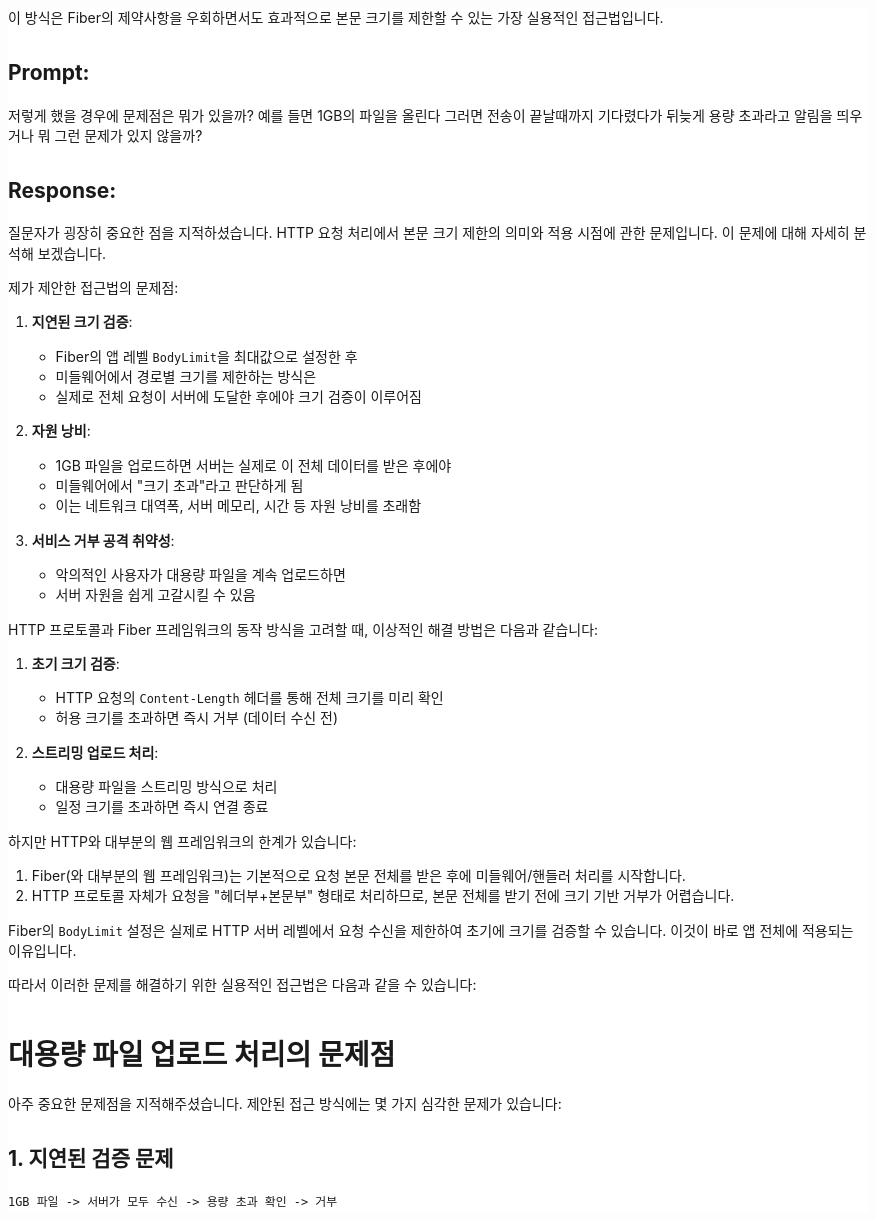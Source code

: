 이 방식은 Fiber의 제약사항을 우회하면서도 효과적으로 본문 크기를 제한할 수 있는 가장 실용적인 접근법입니다.

## Prompt:
저렇게 했을 경우에 문제점은 뭐가 있을까? 예를 들면 1GB의 파일을 올린다 그러면 전송이 끝날때까지 기다렸다가 뒤늦게 용량 초과라고 알림을 띄우거나 뭐 그런 문제가 있지 않을까?

## Response:

질문자가 굉장히 중요한 점을 지적하셨습니다. HTTP 요청 처리에서 본문 크기 제한의 의미와 적용 시점에 관한 문제입니다. 이 문제에 대해 자세히 분석해 보겠습니다.

제가 제안한 접근법의 문제점:

1. **지연된 크기 검증**: 
   - Fiber의 앱 레벨 `BodyLimit`을 최대값으로 설정한 후 
   - 미들웨어에서 경로별 크기를 제한하는 방식은
   - 실제로 전체 요청이 서버에 도달한 후에야 크기 검증이 이루어짐
   
2. **자원 낭비**:
   - 1GB 파일을 업로드하면 서버는 실제로 이 전체 데이터를 받은 후에야
   - 미들웨어에서 "크기 초과"라고 판단하게 됨
   - 이는 네트워크 대역폭, 서버 메모리, 시간 등 자원 낭비를 초래함

3. **서비스 거부 공격 취약성**:
   - 악의적인 사용자가 대용량 파일을 계속 업로드하면
   - 서버 자원을 쉽게 고갈시킬 수 있음

HTTP 프로토콜과 Fiber 프레임워크의 동작 방식을 고려할 때, 이상적인 해결 방법은 다음과 같습니다:

1. **초기 크기 검증**:
   - HTTP 요청의 `Content-Length` 헤더를 통해 전체 크기를 미리 확인
   - 허용 크기를 초과하면 즉시 거부 (데이터 수신 전)

2. **스트리밍 업로드 처리**:
   - 대용량 파일을 스트리밍 방식으로 처리
   - 일정 크기를 초과하면 즉시 연결 종료

하지만 HTTP와 대부분의 웹 프레임워크의 한계가 있습니다:

1. Fiber(와 대부분의 웹 프레임워크)는 기본적으로 요청 본문 전체를 받은 후에 미들웨어/핸들러 처리를 시작합니다.
2. HTTP 프로토콜 자체가 요청을 "헤더부+본문부" 형태로 처리하므로, 본문 전체를 받기 전에 크기 기반 거부가 어렵습니다.

Fiber의 `BodyLimit` 설정은 실제로 HTTP 서버 레벨에서 요청 수신을 제한하여 초기에 크기를 검증할 수 있습니다. 이것이 바로 앱 전체에 적용되는 이유입니다.

따라서 이러한 문제를 해결하기 위한 실용적인 접근법은 다음과 같을 수 있습니다:

# 대용량 파일 업로드 처리의 문제점

아주 중요한 문제점을 지적해주셨습니다. 제안된 접근 방식에는 몇 가지 심각한 문제가 있습니다:

## 1. 지연된 검증 문제

```
1GB 파일 -> 서버가 모두 수신 -> 용량 초과 확인 -> 거부
```

